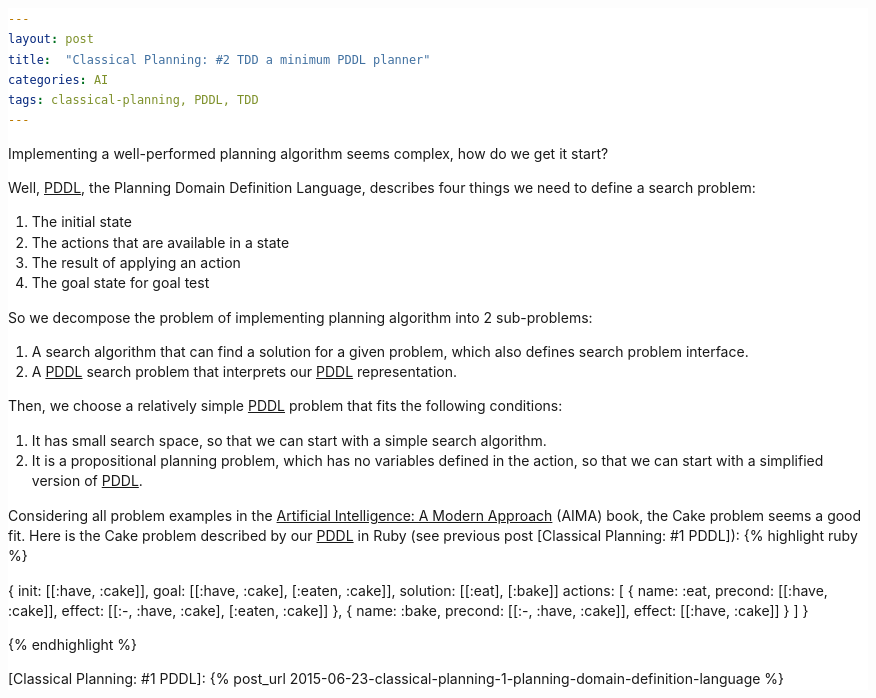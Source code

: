 ```yaml
---
layout: post
title:  "Classical Planning: #2 TDD a minimum PDDL planner"
categories: AI
tags: classical-planning, PDDL, TDD
---
```


Implementing a well-performed planning algorithm seems complex, how do we get it start?

Well, [PDDL], the Planning Domain Definition Language, describes four things we need to define a search problem:

1. The initial state
2. The actions that are available in a state
3. The result of applying an action
4. The goal state for goal test

So we decompose the problem of implementing planning algorithm into 2 sub-problems:

1. A search algorithm that can find a solution for a given problem,
   which also defines search problem interface.
2. A [PDDL] search problem that interprets our [PDDL] representation.



Then, we choose a relatively simple [PDDL] problem that fits the following conditions:

1. It has small search space, so that we can start with a simple search algorithm.
2. It is a propositional planning problem, which has no variables
   defined in the action, so that we can start with a simplified
   version of [PDDL].

Considering all problem examples in the [Artificial
Intelligence: A Modern Approach][AIMA book] (AIMA) book, the Cake problem seems a good fit.
Here is the Cake problem described by our [PDDL] in Ruby (see previous post [Classical Planning: #1 PDDL]):
{% highlight ruby %}

{
  init: [[:have, :cake]],
  goal: [[:have, :cake], [:eaten, :cake]],
  solution: [[:eat], [:bake]]
  actions: [
    {
      name: :eat,
      precond: [[:have, :cake]],
      effect: [[:-, :have, :cake], [:eaten, :cake]]
    },
    {
      name: :bake,
      precond: [[:-, :have, :cake]],
      effect: [[:have, :cake]]
    }
  ]
}

{% endhighlight %}


[AIMA book]:       http://www.amazon.com/Artificial-Intelligence-Modern-Approach-Edition/dp/0136042597
[PDDL]:            https://en.wikipedia.org/wiki/Planning_Domain_Definition_Language
[TDD]:             https://en.wikipedia.org/wiki/Test-driven_development
[TDD by Example]:  https://en.wikipedia.org/wiki/Test-Driven_Development_by_Example
[search.rb]:       https://github.com/xli/longjing/blob/09ea485083d4103fd97c6459f3a6e0fd036ff115/lib/longjing/search.rb
[search_test.rb]:  https://github.com/xli/longjing/blob/09ea485083d4103fd97c6459f3a6e0fd036ff115/test/search_test.rb
[problem.rb]:      https://github.com/xli/longjing/blob/12f9a8a79341ea1e952fcb355aebee824d78600b/lib/longjing/problem.rb
[problem_test.rb]: https://github.com/xli/longjing/blob/12f9a8a79341ea1e952fcb355aebee824d78600b/test/problem_test.rb
[Longjing]:        https://github.com/xli/longjing
[Blocks World]:    https://en.wikipedia.org/wiki/Blocks_world
[Self Shunt]:      http://c2.com/cgi/wiki?SelfShuntPattern
[Classical Planning: #1 PDDL]:    {% post_url 2015-06-23-classical-planning-1-planning-domain-definition-language %}